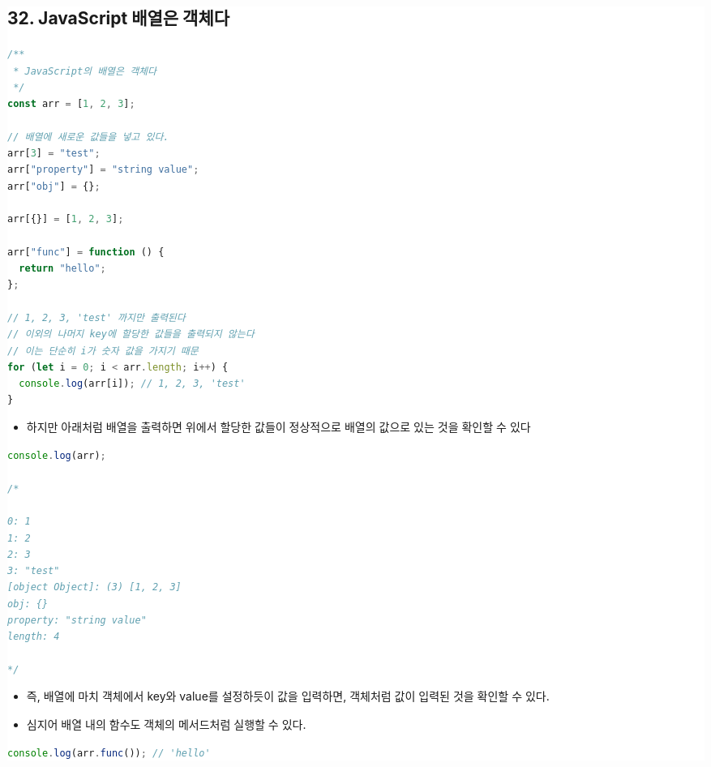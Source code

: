 ## 32. JavaScript 배열은 객체다

```js
/**
 * JavaScript의 배열은 객체다
 */
const arr = [1, 2, 3];

// 배열에 새로운 값들을 넣고 있다.
arr[3] = "test";
arr["property"] = "string value";
arr["obj"] = {};

arr[{}] = [1, 2, 3];

arr["func"] = function () {
  return "hello";
};

// 1, 2, 3, 'test' 까지만 출력된다
// 이외의 나머지 key에 할당한 값들을 출력되지 않는다
// 이는 단순히 i가 숫자 값을 가지기 때문
for (let i = 0; i < arr.length; i++) {
  console.log(arr[i]); // 1, 2, 3, 'test'
}
```

- 하지만 아래처럼 배열을 출력하면 위에서 할당한 값들이 정상적으로 배열의 값으로 있는 것을 확인할 수 있다

```js
console.log(arr);

/*

0: 1
1: 2
2: 3
3: "test"
[object Object]: (3) [1, 2, 3]
obj: {}
property: "string value"
length: 4

*/
```

- 즉, 배열에 마치 객체에서 key와 value를 설정하듯이 값을 입력하면, 객체처럼 값이 입력된 것을 확인할 수 있다.

- 심지어 배열 내의 함수도 객체의 메서드처럼 실행할 수 있다.

```js
console.log(arr.func()); // 'hello'
```
